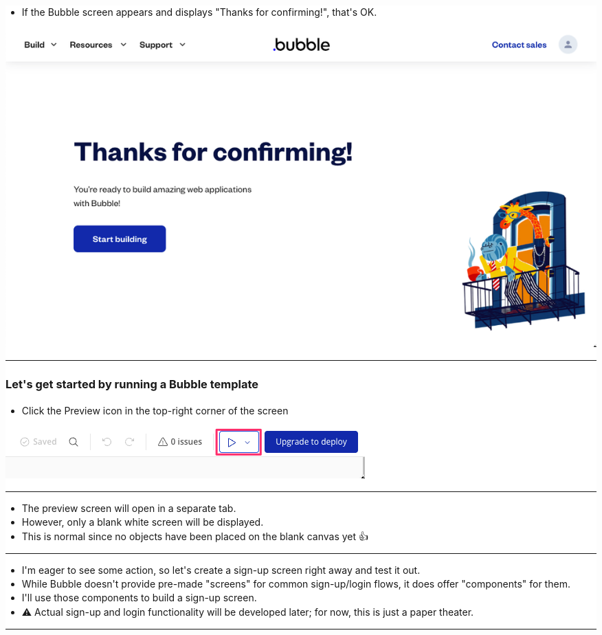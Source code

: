 
- If the Bubble screen appears and displays "Thanks for confirming!", that's OK.

![w:900px](images/2025-10-02-21-48-35.png)

---

### Let's get started by running a Bubble template

- Click the Preview icon in the top-right corner of the screen

![w:1000px](images/2025-10-02-21-49-28.png)

---

- The preview screen will open in a separate tab.
- However, only a blank white screen will be displayed.
- This is normal since no objects have been placed on the blank canvas yet :+1:

---

- I'm eager to see some action, so let's create a sign-up screen right away and test it out.
- While Bubble doesn't provide pre-made "screens" for common sign-up/login flows, it does offer "components" for them.
- I'll use those components to build a sign-up screen.
- :warning: Actual sign-up and login functionality will be developed later; for now, this is just a paper theater.

---